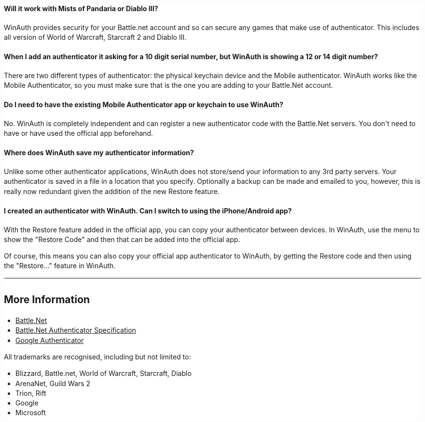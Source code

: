 #### Will it work with Mists of Pandaria or Diablo III? ####

WinAuth provides security for your Battle.net account and so can secure any
games that make use of authenticator. This includes all version of World of Warcraft, Starcraft 2 and Diablo III.

#### When I add an authenticator it asking for a 10 digit serial number, but WinAuth is showing a 12 or 14 digit number? ####

There are two different types of authenticator: the physical keychain device and the Mobile authenticator. WinAuth works like the Mobile Authenticator, so you must make sure that is the one you are adding to your Battle.Net account.

#### Do I need to have the existing Mobile Authenticator app or keychain to use WinAuth? ####

No. WinAuth is completely independent and can register a new authenticator code with the Battle.Net servers. You don't need to have or have used the official app beforehand.

#### Where does WinAuth save my authenticator information? ####

Unlike some other authenticator applications, WinAuth does not store/send your information to any 3rd party servers. Your authenticator is saved in a file in a location that you specify. Optionally a backup can be made and emailed to you, however, this is really now redundant given the addition of the new Restore feature.

#### I created an authenticator with WinAuth. Can I switch to using the iPhone/Android app? ####

With the Restore feature added in the official app, you can copy your authenticator between devices. In WinAuth, use the menu to show the "Restore Code" and then that can be added into the official app.

Of course, this means you can also copy your official app authenticator to WinAuth, by getting the Restore code and then using the "Restore..." feature in WinAuth.


---


## More Information ##

  * [Battle.Net ](http://www.battle.net)
  * [Battle.Net Authenticator Specification](http://www.wowwiki.com/Battle.net_Mobile_Authenticator_Specification)
  * [Google Authenticator](http://code.google.com/p/google-authenticator)

All trademarks are recognised, including but not limited to:

  * Blizzard, Battle.net, World of Warcraft, Starcraft, Diablo
  * ArenaNet, Guild Wars 2
  * Trion, Rift
  * Google
  * Microsoft
